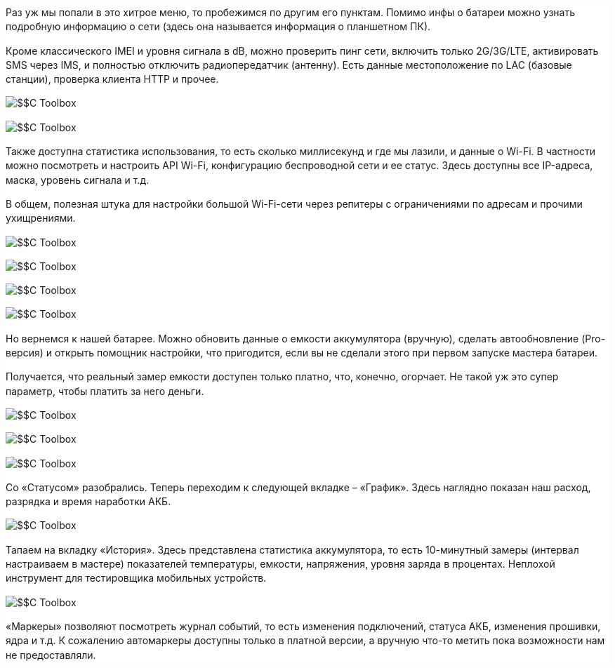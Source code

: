 Раз уж мы попали в это хитрое меню, то пробежимся по другим его пунктам. Помимо инфы о батареи можно узнать подробную информацию о сети (здесь она называется информация о планшетном ПК).

Кроме классического IMEI и уровня сигнала в dB, можно проверить пинг сети, включить только 2G/3G/LTE, активировать SMS через IMS, и полностью отключить радиопередатчик (антенну). Есть данные местоположение по LAC (базовые станции), проверка клиента HTTP и прочее.

![$$C Toolbox][id50]

![$$C Toolbox][id51]

Также доступна статистика использования, то есть сколько миллисекунд и где мы лазили, и данные о Wi-Fi. В частности можно посмотреть и настроить API Wi-Fi, конфигурацию беспроводной сети и ее статус. Здесь доступны все IP-адреса, маска, уровень сигнала и т.д.

В общем, полезная штука для настройки большой Wi-Fi-сети через репитеры с ограничениями по адресам и прочими ухищрениями.

![$$C Toolbox][id52]

![$$C Toolbox][id53]

![$$C Toolbox][id54]

![$$C Toolbox][id55]

Но вернемся к нашей батарее. Можно обновить данные о емкости аккумулятора (вручную), сделать автообновление (Pro-версия) и открыть помощник настройки, что пригодится, если вы не сделали этого при первом запуске мастера батареи.

Получается, что реальный замер емкости доступен только платно, что, конечно, огорчает. Не такой уж это супер параметр, чтобы платить за него деньги.

![$$C Toolbox][id56]

![$$C Toolbox][id57]

![$$C Toolbox][id58]

Со «Статусом» разобрались. Теперь переходим к следующей вкладке – «График». Здесь наглядно показан наш расход, разрядка и время наработки АКБ.

![$$C Toolbox][id59]

Тапаем на вкладку «История». Здесь представлена статистика аккумулятора, то есть 10-минутный замеры (интервал настраиваем в мастере) показателей температуры, емкости, напряжения, уровня заряда в процентах. Неплохой инструмент для тестировщика мобильных устройств.

![$$C Toolbox][id60]

«Маркеры» позволяют посмотреть журнал событий, то есть изменения подключений, статуса АКБ, изменения прошивки, ядра и т.д. К сожалению автомаркеры доступны только в платной версии, а вручную что-то метить пока возможности нам не предоставляли.


[id1]: /images/Linux/Android/Tuning/1_3c.png '3C Toolbox'
[id2]: /images/Linux/Android/Tuning/2_3c.png '3C Toolbox'
[id3]: /images/Linux/Android/Tuning/3_3c.png '3C Toolbox'
[id4]: /images/Linux/Android/Tuning/4_3c.png '3C Toolbox'
[id5]: /images/Linux/Android/Tuning/5_3c.png '3C Toolbox'
[id6]: /images/Linux/Android/Tuning/6_3c.png '3C Toolbox'
[id7]: /images/Linux/Android/Tuning/7_3c.png '3C Toolbox'
[id8]: /images/Linux/Android/Tuning/8_3c.png '3C Toolbox'
[id9]: /images/Linux/Android/Tuning/9_3c.png '3C Toolbox'
[id10]: /images/Linux/Android/Tuning/10_3c.png '3C Toolbox'
[id11]: /images/Linux/Android/Tuning/11_3c.png '3C Toolbox'
[id12]: /images/Linux/Android/Tuning/12_3c.png '3C Toolbox'
[id13]: /images/Linux/Android/Tuning/13_3c.png '3C Toolbox'
[id14]: /images/Linux/Android/Tuning/14_3c.png '3C Toolbox'
[id15]: /images/Linux/Android/Tuning/15_3c.png '3C Toolbox'
[id16]: /images/Linux/Android/Tuning/16_3c.png '3C Toolbox'
[id17]: /images/Linux/Android/Tuning/17_3c.png '3C Toolbox'
[id18]: /images/Linux/Android/Tuning/18_3c.png '3C Toolbox'
[id19]: /images/Linux/Android/Tuning/19_3c.png '3C Toolbox'
[id20]: /images/Linux/Android/Tuning/20_3c.png '3C Toolbox'
[id21]: /images/Linux/Android/Tuning/21_3c.png '3C Toolbox'
[id22]: /images/Linux/Android/Tuning/22_3c.png '3C Toolbox'
[id23]: /images/Linux/Android/Tuning/23_3c.png '3C Toolbox'
[id24]: /images/Linux/Android/Tuning/24_3c.png '3C Toolbox'
[id25]: /images/Linux/Android/Tuning/25_3c.png '3C Toolbox'
[id26]: /images/Linux/Android/Tuning/26_3c.png '3C Toolbox'
[id27]: /images/Linux/Android/Tuning/27_3c.png '3C Toolbox'
[id28]: /images/Linux/Android/Tuning/28_3c.png '3C Toolbox'
[id29]: /images/Linux/Android/Tuning/29_3c.png '3C Toolbox'
[id30]: /images/Linux/Android/Tuning/30_3c.png '3C Toolbox'
[id31]: /images/Linux/Android/Tuning/31_3c.png '3C Toolbox'
[id32]: /images/Linux/Android/Tuning/32_3c.png '3C Toolbox'
[id33]: /images/Linux/Android/Tuning/33_3c.png '3C Toolbox'
[id34]: /images/Linux/Android/Tuning/34_3c.png '3C Toolbox'
[id35]: /images/Linux/Android/Tuning/35_3c.png '3C Toolbox'
[id36]: /images/Linux/Android/Tuning/36_3c.png '3C Toolbox'
[id37]: /images/Linux/Android/Tuning/37_3c.png '3C Toolbox'
[id38]: /images/Linux/Android/Tuning/38_3c.png '3C Toolbox'
[id39]: /images/Linux/Android/Tuning/39_3c.png '3C Toolbox'
[id40]: /images/Linux/Android/Tuning/40_3c.png '3C Toolbox'
[id41]: /images/Linux/Android/Tuning/41_3c.png '3C Toolbox'
[id42]: /images/Linux/Android/Tuning/42_3c.png '3C Toolbox'
[id43]: /images/Linux/Android/Tuning/43_3c.png '3C Toolbox'
[id44]: /images/Linux/Android/Tuning/44_3c.png '3C Toolbox'
[id45]: /images/Linux/Android/Tuning/45_3c.png '3C Toolbox'
[id46]: /images/Linux/Android/Tuning/46_3c.png '3C Toolbox'
[id47]: /images/Linux/Android/Tuning/47_3c.png '3C Toolbox'
[id48]: /images/Linux/Android/Tuning/48_3c.png '3C Toolbox'
[id49]: /images/Linux/Android/Tuning/49_3c.png '3C Toolbox'
[id50]: /images/Linux/Android/Tuning/50_3c.png '3C Toolbox'
[id51]: /images/Linux/Android/Tuning/51_3c.png '3C Toolbox'
[id52]: /images/Linux/Android/Tuning/52_3c.png '3C Toolbox'
[id53]: /images/Linux/Android/Tuning/53_3c.png '3C Toolbox'
[id54]: /images/Linux/Android/Tuning/54_3c.png '3C Toolbox'
[id55]: /images/Linux/Android/Tuning/55_3c.png '3C Toolbox'
[id56]: /images/Linux/Android/Tuning/56_3c.png '3C Toolbox'
[id57]: /images/Linux/Android/Tuning/57_3c.png '3C Toolbox'
[id58]: /images/Linux/Android/Tuning/58_3c.png '3C Toolbox'
[id59]: /images/Linux/Android/Tuning/59_3c.png '3C Toolbox'
[id60]: /images/Linux/Android/Tuning/60_3c.png '3C Toolbox'
[id61]: /images/Linux/Android/Tuning/61_3c.png '3C Toolbox'
[id62]: /images/Linux/Android/Tuning/62_3c.png '3C Toolbox'
[id63]: /images/Linux/Android/Tuning/63_3c.png '3C Toolbox'
[id64]: /images/Linux/Android/Tuning/64_3c.png '3C Toolbox'
[id65]: /images/Linux/Android/Tuning/65_3c.png '3C Toolbox'
[id66]: /images/Linux/Android/Tuning/66_3c.png '3C Toolbox'
[id67]: /images/Linux/Android/Tuning/67_3c.png '3C Toolbox'
[id68]: /images/Linux/Android/Tuning/68_3c.png '3C Toolbox'
[id69]: /images/Linux/Android/Tuning/69_3c.png '3C Toolbox'
[id70]: /images/Linux/Android/Tuning/70_3c.png '3C Toolbox'
[id71]: /images/Linux/Android/Tuning/71_3c.png '3C Toolbox'
[id72]: /images/Linux/Android/Tuning/72_3c.png '3C Toolbox'
[id73]: /images/Linux/Android/Tuning/73_3c.png '3C Toolbox'
[id74]: /images/Linux/Android/Tuning/74_3c.png '3C Toolbox'
[id75]: /images/Linux/Android/Tuning/75_3c.png '3C Toolbox'
[id76]: /images/Linux/Android/Tuning/76_3c.png '3C Toolbox'
[id77]: /images/Linux/Android/Tuning/77_3c.png '3C Toolbox'
[id78]: /images/Linux/Android/Tuning/78_3c.png '3C Toolbox'
[id79]: /images/Linux/Android/Tuning/79_3c.png '3C Toolbox'
[id80]: /images/Linux/Android/Tuning/80_3c.png '3C Toolbox'
[id81]: /images/Linux/Android/Tuning/81_3c.png '3C Toolbox'
[id82]: /images/Linux/Android/Tuning/82_3c.png '3C Toolbox'
[id83]: /images/Linux/Android/Tuning/83_3c.png '3C Toolbox'
[id84]: /images/Linux/Android/Tuning/84_3c.png '3C Toolbox'
[id85]: /images/Linux/Android/Tuning/85_3c.png '3C Toolbox'
[id86]: /images/Linux/Android/Tuning/86_3c.png '3C Toolbox'
[id87]: /images/Linux/Android/Tuning/87_3c.png '3C Toolbox'
[id88]: /images/Linux/Android/Tuning/88_3c.png '3C Toolbox'
[id89]: /images/Linux/Android/Tuning/89_3c.png '3C Toolbox'
[id90]: /images/Linux/Android/Tuning/90_3c.png '3C Toolbox'
[id91]: /images/Linux/Android/Tuning/91_3c.png '3C Toolbox'
[id92]: /images/Linux/Android/Tuning/92_3c.png '3C Toolbox'
[id93]: /images/Linux/Android/Tuning/93_3c.png '3C Toolbox'
[id94]: /images/Linux/Android/Tuning/94_3c.png '3C Toolbox'
[id95]: /images/Linux/Android/Tuning/95_3c.png '3C Toolbox'
[id96]: /images/Linux/Android/Tuning/96_3c.png '3C Toolbox'
[id97]: /images/Linux/Android/Tuning/97_3c.png '3C Toolbox'
[id98]: /images/Linux/Android/Tuning/98_3c.png '3C Toolbox'
[id99]: /images/Linux/Android/Tuning/99_3c.png '3C Toolbox'
[id100]: /images/Linux/Android/Tuning/100_3c.png '3C Toolbox'
[id101]: /images/Linux/Android/Tuning/101_3c.png '3C Toolbox'
[id102]: /images/Linux/Android/Tuning/102_3c.png '3C Toolbox'
[id103]: /images/Linux/Android/Tuning/103_3c.png '3C Toolbox'
[id104]: /images/Linux/Android/Tuning/104_3c.png '3C Toolbox'
[id105]: /images/Linux/Android/Tuning/105_3c.png '3C Toolbox'
[id106]: /images/Linux/Android/Tuning/106_3c.png '3C Toolbox'
[id107]: /images/Linux/Android/Tuning/107_3c.png '3C Toolbox'
[id108]: /images/Linux/Android/Tuning/108_3c.png '3C Toolbox'
[id109]: /images/Linux/Android/Tuning/109_3c.png '3C Toolbox'
[id110]: /images/Linux/Android/Tuning/110_3c.png '3C Toolbox'
[id111]: /images/Linux/Android/Tuning/111_3c.png '3C Toolbox'
[id112]: /images/Linux/Android/Tuning/112_3c.png '3C Toolbox'
[id113]: /images/Linux/Android/Tuning/113_3c.png '3C Toolbox'
[id114]: /images/Linux/Android/Tuning/114_3c.png '3C Toolbox'
[id115]: /images/Linux/Android/Tuning/115_3c.png '3C Toolbox'
[id116]: /images/Linux/Android/Tuning/116_3c.png '3C Toolbox'
[id117]: /images/Linux/Android/Tuning/117_3c.png '3C Toolbox'
[id118]: /images/Linux/Android/Tuning/118_3c.png '3C Toolbox'
[id119]: /images/Linux/Android/Tuning/119_3c.png '3C Toolbox'
[id120]: /images/Linux/Android/Tuning/120_3c.png '3C Toolbox'
[id121]: /images/Linux/Android/Tuning/121_3c.png '3C Toolbox'
[id122]: /images/Linux/Android/Tuning/122_3c.png '3C Toolbox'
[id123]: /images/Linux/Android/Tuning/123_3c.png '3C Toolbox'
[id124]: /images/Linux/Android/Tuning/124_3c.png '3C Toolbox'
[id125]: /images/Linux/Android/Tuning/125_3c.png '3C Toolbox'
[id126]: /images/Linux/Android/Tuning/126_3c.png '3C Toolbox'
[id127]: /images/Linux/Android/Tuning/127_3c.png '3C Toolbox'
[id128]: /images/Linux/Android/Tuning/128_3c.png '3C Toolbox'
[id129]: /images/Linux/Android/Tuning/129_3c.png '3C Toolbox'
[id130]: /images/Linux/Android/Tuning/130_3c.png '3C Toolbox'
[id131]: /images/Linux/Android/Tuning/131_3c.png '3C Toolbox'
[id132]: /images/Linux/Android/Tuning/132_3c.png '3C Toolbox'
[id133]: /images/Linux/Android/Tuning/133_3c.png '3C Toolbox'
[id134]: /images/Linux/Android/Tuning/134_3c.png '3C Toolbox'
[id135]: /images/Linux/Android/Tuning/135_3c.png '3C Toolbox'
[id136]: /images/Linux/Android/Tuning/136_3c.png '3C Toolbox'
[id137]: /images/Linux/Android/Tuning/137_3c.png '3C Toolbox'
[id138]: /images/Linux/Android/Tuning/138_3c.png '3C Toolbox'
[id139]: /images/Linux/Android/Tuning/139_3c.png '3C Toolbox'
[id140]: /images/Linux/Android/Tuning/140_3c.png '3C Toolbox'
[id141]: /images/Linux/Android/Tuning/141_3c.png '3C Toolbox'
[id142]: /images/Linux/Android/Tuning/142_3c.png '3C Toolbox'
[id143]: /images/Linux/Android/Tuning/143_3c.png '3C Toolbox'
[id144]: /images/Linux/Android/Tuning/144_3c.png '3C Toolbox'
[id145]: /images/Linux/Android/Tuning/145_3c.png '3C Toolbox'
[id146]: /images/Linux/Android/Tuning/146_3c.png '3C Toolbox'
[id147]: /images/Linux/Android/Tuning/147_3c.png '3C Toolbox'
[id148]: /images/Linux/Android/Tuning/148_3c.png '3C Toolbox'
[id149]: /images/Linux/Android/Tuning/149_3c.png '3C Toolbox'
[id150]: /images/Linux/Android/Tuning/150_3c.png '3C Toolbox'
[id151]: /images/Linux/Android/Tuning/151_3c.png '3C Toolbox'
[id152]: /images/Linux/Android/Tuning/152_3c.png '3C Toolbox'
[id153]: /images/Linux/Android/Tuning/153_3c.png '3C Toolbox'
[id154]: /images/Linux/Android/Tuning/154_3c.png '3C Toolbox'
[id155]: /images/Linux/Android/Tuning/155_3c.png '3C Toolbox'
[id156]: /images/Linux/Android/Tuning/156_3c.png '3C Toolbox'
[id157]: /images/Linux/Android/Tuning/157_3c.png '3C Toolbox'
[id158]: /images/Linux/Android/Tuning/158_3c.png '3C Toolbox'
[id159]: /images/Linux/Android/Tuning/159_3c.png '3C Toolbox'
[id160]: /images/Linux/Android/Tuning/160_3c.png '3C Toolbox'
[id161]: /images/Linux/Android/Tuning/161_3c.png '3C Toolbox'
[id162]: /images/Linux/Android/Tuning/162_3c.png '3C Toolbox'
